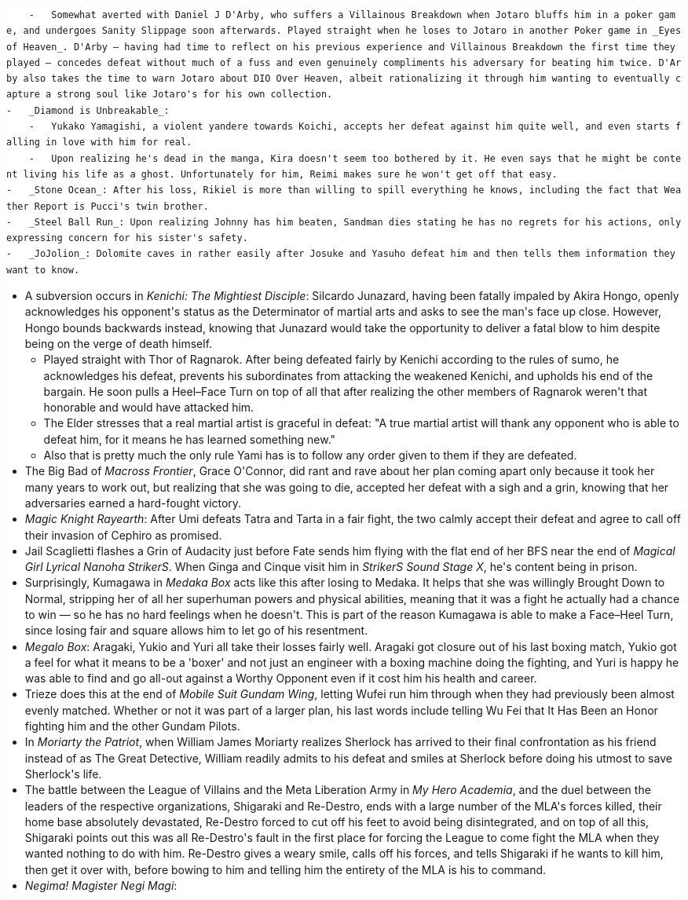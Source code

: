         -   Somewhat averted with Daniel J D'Arby, who suffers a Villainous Breakdown when Jotaro bluffs him in a poker game, and undergoes Sanity Slippage soon afterwards. Played straight when he loses to Jotaro in another Poker game in _Eyes of Heaven_. D'Arby — having had time to reflect on his previous experience and Villainous Breakdown the first time they played — concedes defeat without much of a fuss and even genuinely compliments his adversary for beating him twice. D'Arby also takes the time to warn Jotaro about DIO Over Heaven, albeit rationalizing it through him wanting to eventually capture a strong soul like Jotaro's for his own collection.
    -   _Diamond is Unbreakable_:
        -   Yukako Yamagishi, a violent yandere towards Koichi, accepts her defeat against him quite well, and even starts falling in love with him for real.
        -   Upon realizing he's dead in the manga, Kira doesn't seem too bothered by it. He even says that he might be content living his life as a ghost. Unfortunately for him, Reimi makes sure he won't get off that easy.
    -   _Stone Ocean_: After his loss, Rikiel is more than willing to spill everything he knows, including the fact that Weather Report is Pucci's twin brother.
    -   _Steel Ball Run_: Upon realizing Johnny has him beaten, Sandman dies stating he has no regrets for his actions, only expressing concern for his sister's safety.
    -   _JoJolion_: Dolomite caves in rather easily after Josuke and Yasuho defeat him and then tells them information they want to know.
-   A subversion occurs in _Kenichi: The Mightiest Disciple_: Silcardo Junazard, having been fatally impaled by Akira Hongo, openly acknowledges his opponent's status as the Determinator of martial arts and asks to see the man's face up close. However, Hongo bounds backwards instead, knowing that Junazard would take the opportunity to deliver a fatal blow to him despite being on the verge of death himself.
    -   Played straight with Thor of Ragnarok. After being defeated fairly by Kenichi according to the rules of sumo, he acknowledges his defeat, prevents his subordinates from attacking the weakened Kenichi, and upholds his end of the bargain. He soon pulls a Heel–Face Turn on top of all that after realizing the other members of Ragnarok weren't that honorable and would have attacked him.
    -   The Elder stresses that a real martial artist is graceful in defeat: "A true martial artist will thank any opponent who is able to defeat him, for it means he has learned something new."
    -   Also that is pretty much the only rule Yami has is to follow any order given to them if they are defeated.
-   The Big Bad of _Macross Frontier_, Grace O'Connor, did rant and rave about her plan coming apart only because it took her many years to work out, but realizing that she was going to die, accepted her defeat with a sigh and a grin, knowing that her adversaries earned a hard-fought victory.
-   _Magic Knight Rayearth_: After Umi defeats Tatra and Tarta in a fair fight, the two calmly accept their defeat and agree to call off their invasion of Cephiro as promised.
-   Jail Scaglietti flashes a Grin of Audacity just before Fate sends him flying with the flat end of her BFS near the end of _Magical Girl Lyrical Nanoha StrikerS_. When Ginga and Cinque visit him in _StrikerS Sound Stage X_, he's content being in prison.
-   Surprisingly, Kumagawa in _Medaka Box_ acts like this after losing to Medaka. It helps that she was willingly Brought Down to Normal, stripping her of all her superhuman powers and physical abilities, meaning that it was a fight he actually had a chance to win — so he has no hard feelings when he doesn't. This is part of the reason Kumagawa is able to make a Face–Heel Turn, since losing fair and square allows him to let go of his resentment.
-   _Megalo Box_: Aragaki, Yukio and Yuri all take their losses fairly well. Aragaki got closure out of his last boxing match, Yukio got a feel for what it means to be a 'boxer' and not just an engineer with a boxing machine doing the fighting, and Yuri is happy he was able to find and go all-out against a Worthy Opponent even if it cost him his health and career.
-   Trieze does this at the end of _Mobile Suit Gundam Wing_, letting Wufei run him through when they had previously been almost evenly matched. Whether or not it was part of a larger plan, his last words include telling Wu Fei that It Has Been an Honor fighting him and the other Gundam Pilots.
-   In _Moriarty the Patriot_, when William James Moriarty realizes Sherlock has arrived to their final confrontation as his friend instead of as The Great Detective, William readily admits to his defeat and smiles at Sherlock before doing his utmost to save Sherlock's life.
-   The battle between the League of Villains and the Meta Liberation Army in _My Hero Academia_, and the duel between the leaders of the respective organizations, Shigaraki and Re-Destro, ends with a large number of the MLA's forces killed, their home base absolutely devastated, Re-Destro forced to cut off his feet to avoid being disintegrated, and on top of all this, Shigaraki points out this was all Re-Destro's fault in the first place for forcing the League to come fight the MLA when they wanted nothing to do with him. Re-Destro gives a weary smile, calls off his forces, and tells Shigaraki if he wants to kill him, then get it over with, before bowing to him and telling him the entirety of the MLA is his to command.
-   _Negima! Magister Negi Magi_: